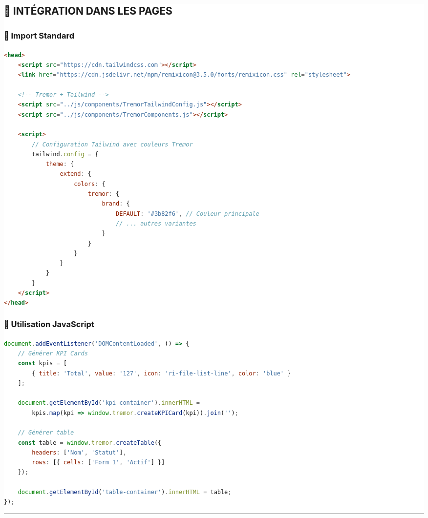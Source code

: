 
## 🚀 INTÉGRATION DANS LES PAGES

### 📄 Import Standard
```html
<head>
    <script src="https://cdn.tailwindcss.com"></script>
    <link href="https://cdn.jsdelivr.net/npm/remixicon@3.5.0/fonts/remixicon.css" rel="stylesheet">
    
    <!-- Tremor + Tailwind -->
    <script src="../js/components/TremorTailwindConfig.js"></script>
    <script src="../js/components/TremorComponents.js"></script>
    
    <script>
        // Configuration Tailwind avec couleurs Tremor
        tailwind.config = {
            theme: {
                extend: {
                    colors: {
                        tremor: {
                            brand: {
                                DEFAULT: '#3b82f6', // Couleur principale
                                // ... autres variantes
                            }
                        }
                    }
                }
            }
        }
    </script>
</head>
```

### 🎯 Utilisation JavaScript
```javascript
document.addEventListener('DOMContentLoaded', () => {
    // Générer KPI Cards
    const kpis = [
        { title: 'Total', value: '127', icon: 'ri-file-list-line', color: 'blue' }
    ];
    
    document.getElementById('kpi-container').innerHTML = 
        kpis.map(kpi => window.tremor.createKPICard(kpi)).join('');
    
    // Générer table
    const table = window.tremor.createTable({
        headers: ['Nom', 'Statut'],
        rows: [{ cells: ['Form 1', 'Actif'] }]
    });
    
    document.getElementById('table-container').innerHTML = table;
});
```

---